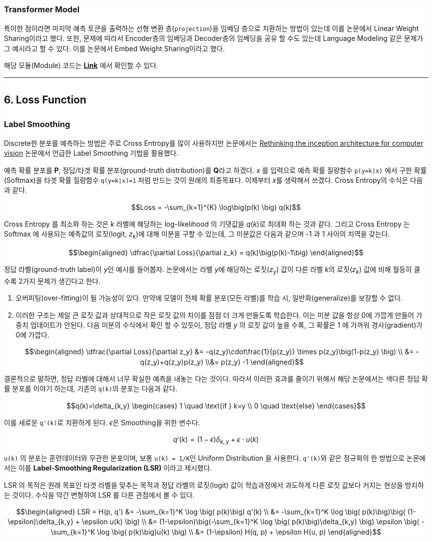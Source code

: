 ### Transformer Model

특이한 점이라면 마지막 예측 토큰을 출력하는 선형 변환 층(`projection`)을 임베딩 층으로 치환하는 방법이 있는데 이를 논문에서 Linear Weight Sharing이라고 했다. 또한, 문제에 따라서 Encoder층의 임베딩과 Decoder층의 임베딩을 공유 할 수도 있는데 Language Modeling 같은 문제가 그 예시라고 할 수 있다. 이를 논문에서 Embed Weight Sharing이라고 했다.

해당 모듈(Module) 코드는 [**Link**](https://github.com/simonjisu/annotated-transformer-kr/blob/9c1e4988e5aba3d2b971074590ce49e50c3aa823/transformer/models.py#L112) 에서 확인할 수 있다.

---

## 6. Loss Function

### Label Smoothing

Discrete한 분포를 예측하는 방법은 주로 Cross Entropy를 많이 사용하지만 논문에서는 [Rethinking the inception architecture for computer vision](https://arxiv.org/abs/1512.00567) 논문에서 언급한 Label Smoothing 기법을 활용했다. 

예측 확률 분포를 **P**, 정답/타겟 확률 분포(ground-truth distribution)를 **Q**라고 하겠다. $x$ 를 입력으로 예측 확률 질량함수 `p(y=k|x)` 에서 구한 확률(Softmax)을 타겟 확률 질량함수 `q(y=k|x)=1` 처럼 만드는 것이 원래의 최종목표다. 이제부터 $x$를 생략해서 쓰겠다. Cross Entropy의 수식은 다음과 같다.

$$Loss = -\sum_{k=1}^{K} \log\big(p(k) \big) q(k)$$

Cross Entropy 를 최소화 하는 것은 $k$ 라벨에 해당하는 log-likelihood 의 기댓값을 $q(k)$로 최대화 하는 것과 같다. 그리고 Cross Entropy 는 Softmax 에 사용되는 예측값의 로짓(logit, $z_k$)에 대해 미분을 구할 수 있는데, 그 미분값은 다음과 같으며 -1 과 1 사이의 치역을 갖는다.

$$\begin{aligned} \dfrac{\partial Loss}{\partial z_k} = q(k)\big(p(k)-1\big) \end{aligned}$$

정답 라벨(ground-truth label)이 $y$인 예시를 들어봅자. 논문에서는 라벨 $y$에 해당하는 로짓($z_y$) 값이 다른 라벨 $k$의 로짓($z_k$) 값에 비해 월등히 클 수록 2가지 문제가 생긴다고 한다. 

1. 오버피팅(over-fitting)이 될 가능성이 있다. 만약에 모델이 전체 확률 분포(모든 라벨)를 학습 시, 일반화(generalize)를 보장할 수 없다.
2. 이러한 구조는 제일 큰 로짓 값과 상대적으로 작은 로짓 값의 차이를 점점 더 크게 만들도록 학습한다. 이는 미분 값을 항상 0에 가깝게 만들어 가중치 업데이트가 안된다. 다음 미분의 수식에서 확인 할 수 있듯이, 정답 라벨 $y$ 의 로짓 값이 높을 수록, 그 확률은 1 에 가까워 경사(gradient)가 0에 가깝다.

    $$\begin{aligned} \dfrac{\partial Loss}{\partial z_y} &= -q(z_y)\cdot\frac{1}{p(z_y)} \times p(z_y)\big(1-p(z_y) \big) \\ &= -q(z_y)+q(z_y)p(z_y) \\&= p(z_y) -1 \end{aligned}$$

결론적으로 말하면, 정답 라벨에 대해서 너무 확실한 예측을 내놓는 다는 것이다. 따라서 이러한 효과를 줄이기 위해서 해당 논문에서는 색다른 정답 확률 분포를 이야기 하는데, 기존의 `q(k)`의 분포는 다음과 같다.

$$q(k)=\delta_{k,y} \begin{cases} 1 \quad \text{if } k=y \\ 0 \quad \text{else} \end{cases}$$

이를 새로운 `q'(k)`로 치환하게 된다. $\epsilon$은 Smoothing을 위한 변수다.

$$q'(k) = (1-\epsilon)\delta_{k,y} + \epsilon \cdot u(k)$$

`u(k)` 의 분포는 훈련데이터와 무관한 분포이며, 보통 `u(k) = 1/K`인 Uniform Distribution 을 사용한다. `q'(k)`와 같은 정규화의 한 방법으로 논문에서는 이를 **Label-Smoothing Regularization (LSR)** 이라고 제시했다.

LSR 의 목적은 원래 목표인 타겟 라벨을 맞추는 목적과 정답 라벨의 로짓(logit) 값이 학습과정에서 과도하게 다른 로짓 값보다 커지는 현상을 방지하는 것이다. 수식을 약간 변형하여 LSR 를 다른 관점에서 볼 수 있다.

$$\begin{aligned} LSR = H(p, q') &= -\sum_{k=1}^K \log \big( p(k)\big) q'(k) \\ &= -\sum_{k=1}^K \log \big( p(k)\big)\big( (1-\epsilon)\delta_{k,y} + \epsilon u(k) \big) \\ &= (1-\epsilon)\big(-\sum_{k=1}^K \log \big( p(k)\big)\delta_{k,y} \big) \epsilon \big( -\sum_{k=1}^K \log \big( p(k)\big)u(k) \big) \\ &= (1-\epsilon) H(q, p) + \epsilon H(u, p) \end{aligned}$$
